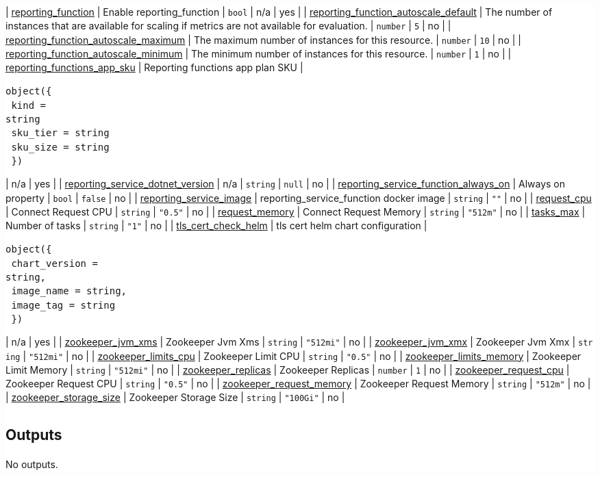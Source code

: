 | <a name="input_reporting_function"></a> [reporting\_function](#input\_reporting\_function) | Enable reporting\_function | `bool` | n/a | yes |
| <a name="input_reporting_function_autoscale_default"></a> [reporting\_function\_autoscale\_default](#input\_reporting\_function\_autoscale\_default) | The number of instances that are available for scaling if metrics are not available for evaluation. | `number` | `5` | no |
| <a name="input_reporting_function_autoscale_maximum"></a> [reporting\_function\_autoscale\_maximum](#input\_reporting\_function\_autoscale\_maximum) | The maximum number of instances for this resource. | `number` | `10` | no |
| <a name="input_reporting_function_autoscale_minimum"></a> [reporting\_function\_autoscale\_minimum](#input\_reporting\_function\_autoscale\_minimum) | The minimum number of instances for this resource. | `number` | `1` | no |
| <a name="input_reporting_functions_app_sku"></a> [reporting\_functions\_app\_sku](#input\_reporting\_functions\_app\_sku) | Reporting functions app plan SKU | <pre>object({<br/>    kind     = string<br/>    sku_tier = string<br/>    sku_size = string<br/>  })</pre> | n/a | yes |
| <a name="input_reporting_service_dotnet_version"></a> [reporting\_service\_dotnet\_version](#input\_reporting\_service\_dotnet\_version) | n/a | `string` | `null` | no |
| <a name="input_reporting_service_function_always_on"></a> [reporting\_service\_function\_always\_on](#input\_reporting\_service\_function\_always\_on) | Always on property | `bool` | `false` | no |
| <a name="input_reporting_service_image"></a> [reporting\_service\_image](#input\_reporting\_service\_image) | reporting\_service\_function docker image | `string` | `""` | no |
| <a name="input_request_cpu"></a> [request\_cpu](#input\_request\_cpu) | Connect Request CPU | `string` | `"0.5"` | no |
| <a name="input_request_memory"></a> [request\_memory](#input\_request\_memory) | Connect Request Memory | `string` | `"512m"` | no |
| <a name="input_tasks_max"></a> [tasks\_max](#input\_tasks\_max) | Number of tasks | `string` | `"1"` | no |
| <a name="input_tls_cert_check_helm"></a> [tls\_cert\_check\_helm](#input\_tls\_cert\_check\_helm) | tls cert helm chart configuration | <pre>object({<br/>    chart_version = string,<br/>    image_name    = string,<br/>    image_tag     = string<br/>  })</pre> | n/a | yes |
| <a name="input_zookeeper_jvm_xms"></a> [zookeeper\_jvm\_xms](#input\_zookeeper\_jvm\_xms) | Zookeeper Jvm Xms | `string` | `"512mi"` | no |
| <a name="input_zookeeper_jvm_xmx"></a> [zookeeper\_jvm\_xmx](#input\_zookeeper\_jvm\_xmx) | Zookeeper Jvm Xmx | `string` | `"512mi"` | no |
| <a name="input_zookeeper_limits_cpu"></a> [zookeeper\_limits\_cpu](#input\_zookeeper\_limits\_cpu) | Zookeeper Limit CPU | `string` | `"0.5"` | no |
| <a name="input_zookeeper_limits_memory"></a> [zookeeper\_limits\_memory](#input\_zookeeper\_limits\_memory) | Zookeeper Limit Memory | `string` | `"512mi"` | no |
| <a name="input_zookeeper_replicas"></a> [zookeeper\_replicas](#input\_zookeeper\_replicas) | Zookeeper Replicas | `number` | `1` | no |
| <a name="input_zookeeper_request_cpu"></a> [zookeeper\_request\_cpu](#input\_zookeeper\_request\_cpu) | Zookeeper Request CPU | `string` | `"0.5"` | no |
| <a name="input_zookeeper_request_memory"></a> [zookeeper\_request\_memory](#input\_zookeeper\_request\_memory) | Zookeeper Request Memory | `string` | `"512m"` | no |
| <a name="input_zookeeper_storage_size"></a> [zookeeper\_storage\_size](#input\_zookeeper\_storage\_size) | Zookeeper Storage Size | `string` | `"100Gi"` | no |

## Outputs

No outputs.


